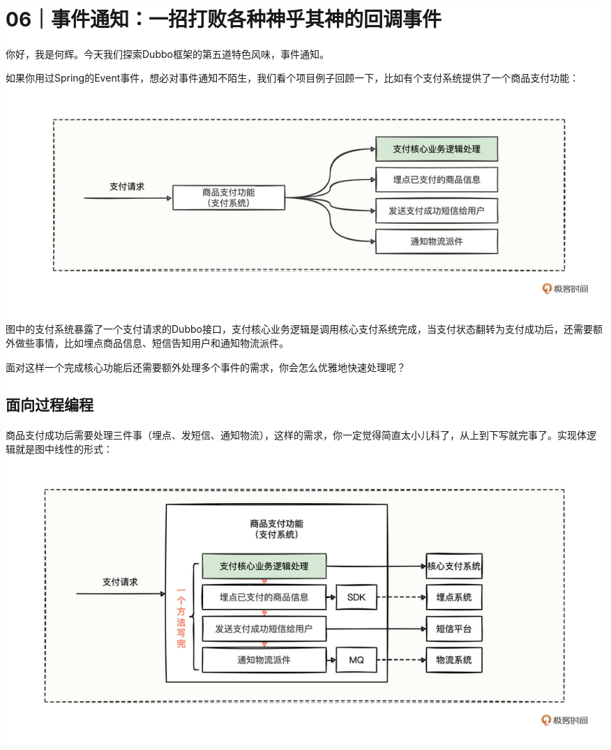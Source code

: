 # 06｜事件通知：一招打败各种神乎其神的回调事件
你好，我是何辉。今天我们探索Dubbo框架的第五道特色风味，事件通知。

如果你用过Spring的Event事件，想必对事件通知不陌生，我们看个项目例子回顾一下，比如有个支付系统提供了一个商品支付功能：

![图片](06%EF%BD%9C%E4%BA%8B%E4%BB%B6%E9%80%9A%E7%9F%A5%EF%BC%9A%E4%B8%80%E6%8B%9B%E6%89%93%E8%B4%A5%E5%90%84%E7%A7%8D%E7%A5%9E%E4%B9%8E%E5%85%B6%E7%A5%9E%E7%9A%84%E5%9B%9E%E8%B0%83%E4%BA%8B%E4%BB%B6.resource/034d9d2fe33b9aaa3e0f7b59c8bf9d6d.jpg)

图中的支付系统暴露了一个支付请求的Dubbo接口，支付核心业务逻辑是调用核心支付系统完成，当支付状态翻转为支付成功后，还需要额外做些事情，比如埋点商品信息、短信告知用户和通知物流派件。

面对这样一个完成核心功能后还需要额外处理多个事件的需求，你会怎么优雅地快速处理呢？

## 面向过程编程

商品支付成功后需要处理三件事（埋点、发短信、通知物流），这样的需求，你一定觉得简直太小儿科了，从上到下写就完事了。实现体逻辑就是图中线性的形式：

![图片](06%EF%BD%9C%E4%BA%8B%E4%BB%B6%E9%80%9A%E7%9F%A5%EF%BC%9A%E4%B8%80%E6%8B%9B%E6%89%93%E8%B4%A5%E5%90%84%E7%A7%8D%E7%A5%9E%E4%B9%8E%E5%85%B6%E7%A5%9E%E7%9A%84%E5%9B%9E%E8%B0%83%E4%BA%8B%E4%BB%B6.resource/ec1ab2fd0656de8ayy2f8a4e619fa531.jpg)

